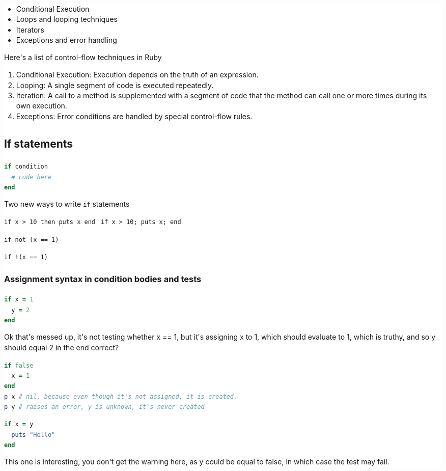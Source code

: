 - Conditional Execution
- Loops and looping techniques
- Iterators
- Exceptions and error handling

Here's a list of control-flow techniques in Ruby

1. Conditional Execution: Execution depends on the truth of an expression.
2. Looping: A single segment of code is executed repeatedly.
3. Iteration: A call to a method is supplemented with a segment of code that the method can call one or more times during its own execution.
4. Exceptions: Error conditions are handled by special control-flow rules.

## If statements

```ruby
if condition
  # code here
end
```

Two new ways to write `if` statements

`if x > 10 then puts x end `
`if x > 10; puts x; end`

`if not (x == 1)`

`if !(x == 1)`

### Assignment syntax in condition bodies and tests


```ruby
if x = 1
  y = 2
end
```

Ok that's messed up, it's not testing whether x == 1, but it's assigning x to 1, which should evaluate to 1, which is truthy, and so y should equal 2 in the end correct?

```ruby
if false
  x = 1
end
p x # nil, because even though it's not assigned, it is created.  
p y # raises an error, y is unknown, it's never created
```

```ruby
if x = y
  puts "Hello"
end
```

This one is interesting, you don't get the warning here, as y could be equal to false, in which case the test may fail.
